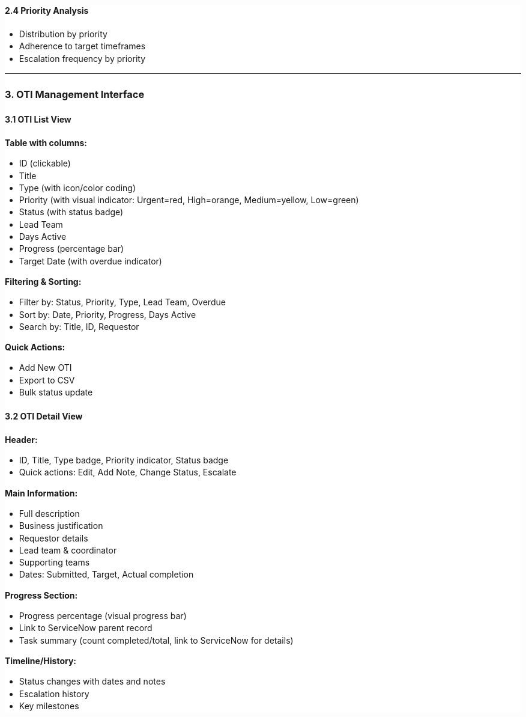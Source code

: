 #### 2.4 Priority Analysis
- Distribution by priority
- Adherence to target timeframes
- Escalation frequency by priority

---

### 3. OTI Management Interface

#### 3.1 OTI List View
**Table with columns:**
- ID (clickable)
- Title
- Type (with icon/color coding)
- Priority (with visual indicator: Urgent=red, High=orange, Medium=yellow, Low=green)
- Status (with status badge)
- Lead Team
- Days Active
- Progress (percentage bar)
- Target Date (with overdue indicator)

**Filtering & Sorting:**
- Filter by: Status, Priority, Type, Lead Team, Overdue
- Sort by: Date, Priority, Progress, Days Active
- Search by: Title, ID, Requestor

**Quick Actions:**
- Add New OTI
- Export to CSV
- Bulk status update

#### 3.2 OTI Detail View
**Header:**
- ID, Title, Type badge, Priority indicator, Status badge
- Quick actions: Edit, Add Note, Change Status, Escalate

**Main Information:**
- Full description
- Business justification
- Requestor details
- Lead team & coordinator
- Supporting teams
- Dates: Submitted, Target, Actual completion

**Progress Section:**
- Progress percentage (visual progress bar)
- Link to ServiceNow parent record
- Task summary (count completed/total, link to ServiceNow for details)

**Timeline/History:**
- Status changes with dates and notes
- Escalation history
- Key milestones
